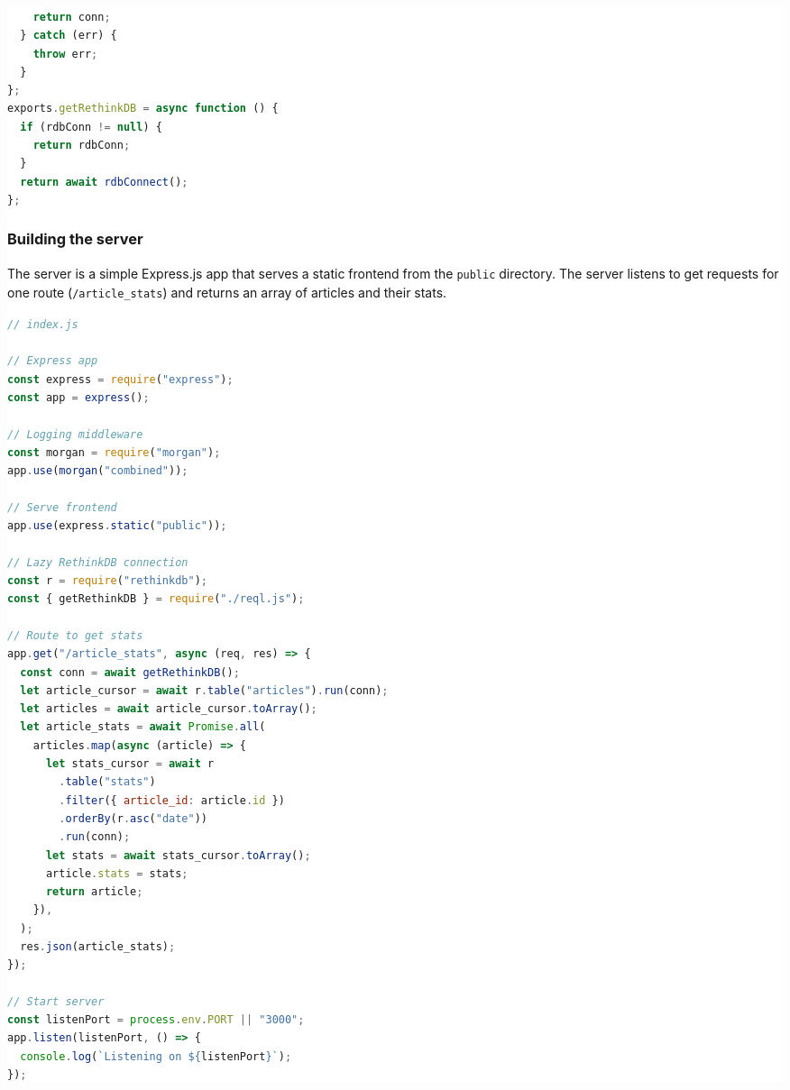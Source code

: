 ```js
    return conn;
  } catch (err) {
    throw err;
  }
};
exports.getRethinkDB = async function () {
  if (rdbConn != null) {
    return rdbConn;
  }
  return await rdbConnect();
};
```

### Building the server

The server is a simple Express.js app that serves a static
frontend from the `public` directory. The server listens to
get requests for one route (`/article_stats`) and returns an
array of articles and their stats.

```js
// index.js

// Express app
const express = require("express");
const app = express();

// Logging middleware
const morgan = require("morgan");
app.use(morgan("combined"));

// Serve frontend
app.use(express.static("public"));

// Lazy RethinkDB connection
const r = require("rethinkdb");
const { getRethinkDB } = require("./reql.js");

// Route to get stats
app.get("/article_stats", async (req, res) => {
  const conn = await getRethinkDB();
  let article_cursor = await r.table("articles").run(conn);
  let articles = await article_cursor.toArray();
  let article_stats = await Promise.all(
    articles.map(async (article) => {
      let stats_cursor = await r
        .table("stats")
        .filter({ article_id: article.id })
        .orderBy(r.asc("date"))
        .run(conn);
      let stats = await stats_cursor.toArray();
      article.stats = stats;
      return article;
    }),
  );
  res.json(article_stats);
});

// Start server
const listenPort = process.env.PORT || "3000";
app.listen(listenPort, () => {
  console.log(`Listening on ${listenPort}`);
});
```